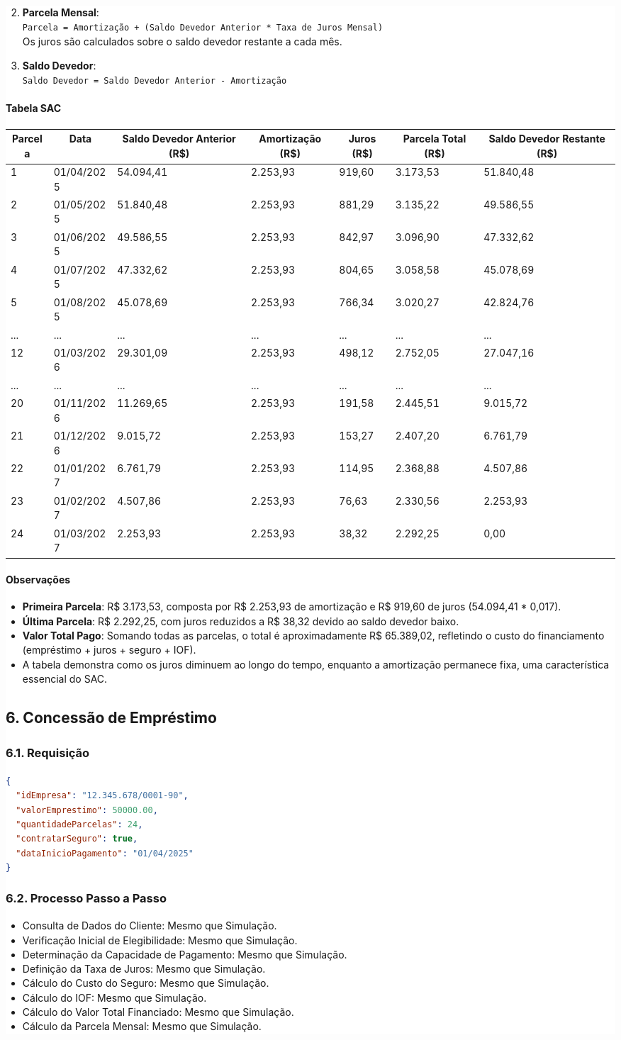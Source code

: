 2. **Parcela Mensal**:  
   `Parcela = Amortização + (Saldo Devedor Anterior * Taxa de Juros Mensal)`  
   Os juros são calculados sobre o saldo devedor restante a cada mês.

3. **Saldo Devedor**:  
   `Saldo Devedor = Saldo Devedor Anterior - Amortização`

#### Tabela SAC
| Parcela | Data         | Saldo Devedor Anterior (R$) | Amortização (R$) | Juros (R$) | Parcela Total (R$) | Saldo Devedor Restante (R$) |
|---------|--------------|-----------------------------|------------------|------------|--------------------|-----------------------------|
| 1       | 01/04/2025  | 54.094,41                   | 2.253,93         | 919,60     | 3.173,53           | 51.840,48                   |
| 2       | 01/05/2025  | 51.840,48                   | 2.253,93         | 881,29     | 3.135,22           | 49.586,55                   |
| 3       | 01/06/2025  | 49.586,55                   | 2.253,93         | 842,97     | 3.096,90           | 47.332,62                   |
| 4       | 01/07/2025  | 47.332,62                   | 2.253,93         | 804,65     | 3.058,58           | 45.078,69                   |
| 5       | 01/08/2025  | 45.078,69                   | 2.253,93         | 766,34     | 3.020,27           | 42.824,76                   |
| ...     | ...         | ...                         | ...              | ...        | ...                | ...                         |
| 12      | 01/03/2026  | 29.301,09                   | 2.253,93         | 498,12     | 2.752,05           | 27.047,16                   |
| ...     | ...         | ...                         | ...              | ...        | ...                | ...                         |
| 20      | 01/11/2026  | 11.269,65                   | 2.253,93         | 191,58     | 2.445,51           | 9.015,72                    |
| 21      | 01/12/2026  | 9.015,72                    | 2.253,93         | 153,27     | 2.407,20           | 6.761,79                    |
| 22      | 01/01/2027  | 6.761,79                    | 2.253,93         | 114,95     | 2.368,88           | 4.507,86                    |
| 23      | 01/02/2027  | 4.507,86                    | 2.253,93         | 76,63      | 2.330,56           | 2.253,93                    |
| 24      | 01/03/2027  | 2.253,93                    | 2.253,93         | 38,32      | 2.292,25           | 0,00                        |

#### Observações
- **Primeira Parcela**: R$ 3.173,53, composta por R$ 2.253,93 de amortização e R$ 919,60 de juros (54.094,41 * 0,017).  
- **Última Parcela**: R$ 2.292,25, com juros reduzidos a R$ 38,32 devido ao saldo devedor baixo.  
- **Valor Total Pago**: Somando todas as parcelas, o total é aproximadamente R$ 65.389,02, refletindo o custo do financiamento (empréstimo + juros + seguro + IOF).  
- A tabela demonstra como os juros diminuem ao longo do tempo, enquanto a amortização permanece fixa, uma característica essencial do SAC.

## 6. Concessão de Empréstimo
### 6.1. Requisição
```json
{
  "idEmpresa": "12.345.678/0001-90",
  "valorEmprestimo": 50000.00,
  "quantidadeParcelas": 24,
  "contratarSeguro": true,
  "dataInicioPagamento": "01/04/2025"
}
```
### 6.2. Processo Passo a Passo
- Consulta de Dados do Cliente: Mesmo que Simulação.
- Verificação Inicial de Elegibilidade: Mesmo que Simulação.
- Determinação da Capacidade de Pagamento: Mesmo que Simulação.
- Definição da Taxa de Juros: Mesmo que Simulação.
- Cálculo do Custo do Seguro: Mesmo que Simulação.
- Cálculo do IOF: Mesmo que Simulação.
- Cálculo do Valor Total Financiado: Mesmo que Simulação.
- Cálculo da Parcela Mensal: Mesmo que Simulação.